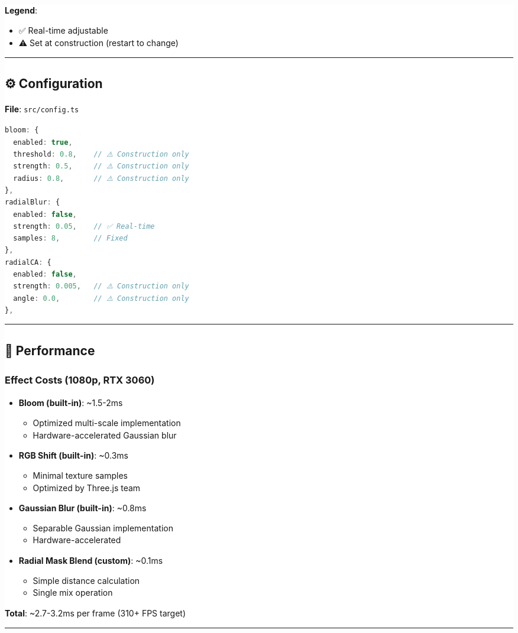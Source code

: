 **Legend**:
- ✅ Real-time adjustable
- ⚠️ Set at construction (restart to change)

---

## ⚙️ Configuration

**File**: `src/config.ts`

```typescript
bloom: {
  enabled: true,
  threshold: 0.8,    // ⚠️ Construction only
  strength: 0.5,     // ⚠️ Construction only
  radius: 0.8,       // ⚠️ Construction only
},
radialBlur: {
  enabled: false,
  strength: 0.05,    // ✅ Real-time
  samples: 8,        // Fixed
},
radialCA: {
  enabled: false,
  strength: 0.005,   // ⚠️ Construction only
  angle: 0.0,        // ⚠️ Construction only
},
```

---

## 🚀 Performance

### Effect Costs (1080p, RTX 3060)

- **Bloom (built-in)**: ~1.5-2ms
  - Optimized multi-scale implementation
  - Hardware-accelerated Gaussian blur

- **RGB Shift (built-in)**: ~0.3ms
  - Minimal texture samples
  - Optimized by Three.js team

- **Gaussian Blur (built-in)**: ~0.8ms
  - Separable Gaussian implementation
  - Hardware-accelerated
  
- **Radial Mask Blend (custom)**: ~0.1ms
  - Simple distance calculation
  - Single mix operation

**Total**: ~2.7-3.2ms per frame (310+ FPS target)

---

